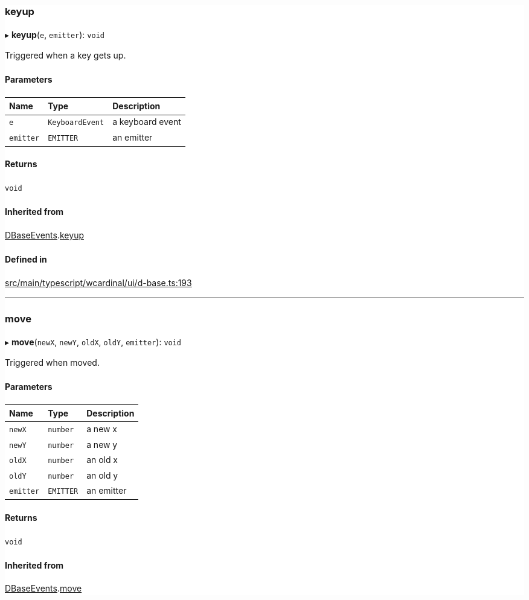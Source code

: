### keyup

▸ **keyup**(`e`, `emitter`): `void`

Triggered when a key gets up.

#### Parameters

| Name | Type | Description |
| :------ | :------ | :------ |
| `e` | `KeyboardEvent` | a keyboard event |
| `emitter` | `EMITTER` | an emitter |

#### Returns

`void`

#### Inherited from

[DBaseEvents](DBaseEvents.md).[keyup](DBaseEvents.md#keyup)

#### Defined in

[src/main/typescript/wcardinal/ui/d-base.ts:193](https://github.com/winter-cardinal/winter-cardinal-ui/blob/v0.310.1/src/main/typescript/wcardinal/ui/d-base.ts#L193)

___

### move

▸ **move**(`newX`, `newY`, `oldX`, `oldY`, `emitter`): `void`

Triggered when moved.

#### Parameters

| Name | Type | Description |
| :------ | :------ | :------ |
| `newX` | `number` | a new x |
| `newY` | `number` | a new y |
| `oldX` | `number` | an old x |
| `oldY` | `number` | an old y |
| `emitter` | `EMITTER` | an emitter |

#### Returns

`void`

#### Inherited from

[DBaseEvents](DBaseEvents.md).[move](DBaseEvents.md#move)
